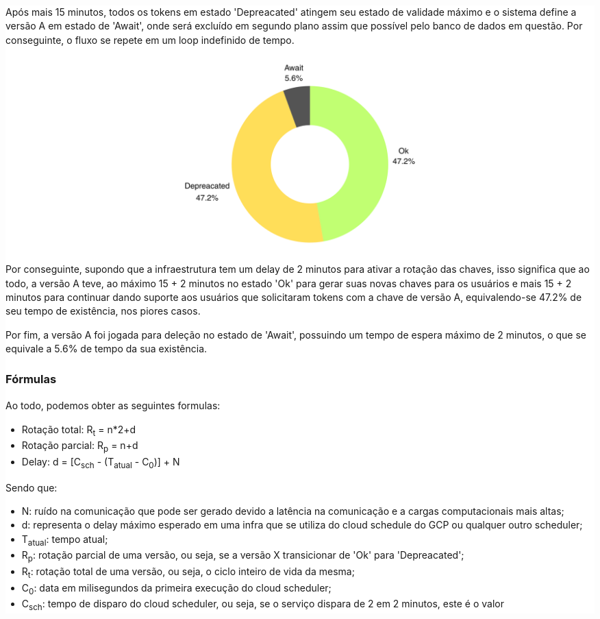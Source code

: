 Após mais 15 minutos, todos os tokens em estado 'Depreacated' atingem seu estado de validade máximo e o sistema define a versão A em estado de 'Await', onde será excluído em segundo plano assim que possível pelo banco de dados em questão. Por conseguinte, o fluxo se repete em um loop indefinido de tempo.

<p align="center">
    <img src="./images/tempo-de-vida-1.png" width="500"/>
</p>

Por conseguinte, supondo que a infraestrutura tem um delay de 2 minutos para ativar a rotação das chaves, isso significa que ao todo, a versão A teve, ao máximo 15 + 2 minutos no estado 'Ok' para gerar suas novas chaves para os usuários e mais 15 + 2 minutos para continuar dando suporte aos usuários que solicitaram tokens com a chave de versão A, equivalendo-se 47.2% de seu tempo de existência, nos piores casos. 

Por fim, a versão A foi jogada para deleção no estado de 'Await', possuindo um tempo de espera máximo de 2 minutos, o que se equivale a 5.6% de tempo da sua existência.

### Fórmulas

Ao todo, podemos obter as seguintes formulas:
- Rotação total: R<sub>t</sub> = n*2+d
- Rotação parcial: R<sub>p</sub> = n+d
- Delay: d = [C<sub>sch</sub> - (T<sub>atual</sub> - C<sub>0</sub>)] + N

Sendo que:
- N: ruído na comunicação que pode ser gerado devido a latência na comunicação e a cargas computacionais mais altas;
- d: representa o delay máximo esperado em uma infra que se utiliza do cloud schedule do GCP ou qualquer outro scheduler;
- T<sub>atual</sub>: tempo atual;
- R<sub>p</sub>: rotação parcial de uma versão, ou seja, se a versão X transicionar de 'Ok' para 'Depreacated';
- R<sub>t</sub>: rotação total de uma versão, ou seja, o ciclo inteiro de vida da mesma;
- C<sub>0</sub>: data em milisegundos da primeira execução do cloud scheduler;
- C<sub>sch</sub>: tempo de disparo do cloud scheduler, ou seja, se o serviço dispara de 2 em 2 minutos, este é o valor
